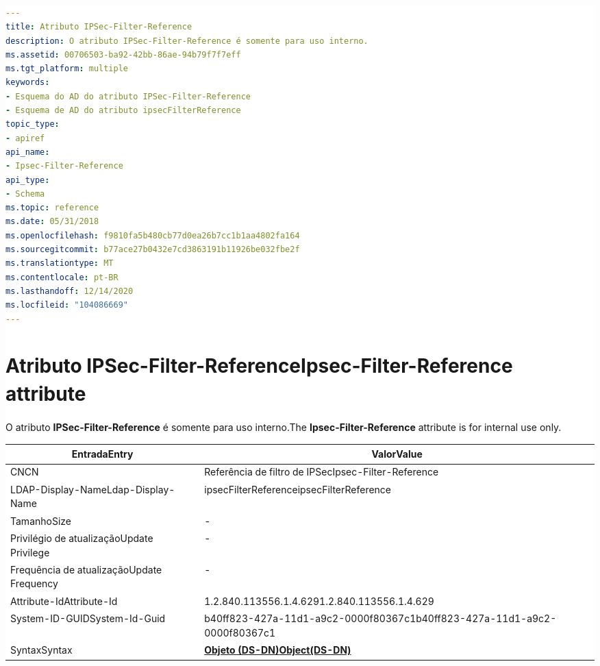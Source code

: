 ```yaml
---
title: Atributo IPSec-Filter-Reference
description: O atributo IPSec-Filter-Reference é somente para uso interno.
ms.assetid: 00706503-ba92-42bb-86ae-94b79f7f7eff
ms.tgt_platform: multiple
keywords:
- Esquema do AD do atributo IPSec-Filter-Reference
- Esquema de AD do atributo ipsecFilterReference
topic_type:
- apiref
api_name:
- Ipsec-Filter-Reference
api_type:
- Schema
ms.topic: reference
ms.date: 05/31/2018
ms.openlocfilehash: f9810fa5b480cb77d0ea26b7cc1b1aa4802fa164
ms.sourcegitcommit: b77ace27b0432e7cd3863191b11926be032fbe2f
ms.translationtype: MT
ms.contentlocale: pt-BR
ms.lasthandoff: 12/14/2020
ms.locfileid: "104086669"
---
```

# <a name="ipsec-filter-reference-attribute"></a><span data-ttu-id="0886e-105">Atributo IPSec-Filter-Reference</span><span class="sxs-lookup"><span data-stu-id="0886e-105">Ipsec-Filter-Reference attribute</span></span>

<span data-ttu-id="0886e-106">O atributo **IPSec-Filter-Reference** é somente para uso interno.</span><span class="sxs-lookup"><span data-stu-id="0886e-106">The **Ipsec-Filter-Reference** attribute is for internal use only.</span></span>



| <span data-ttu-id="0886e-107">Entrada</span><span class="sxs-lookup"><span data-stu-id="0886e-107">Entry</span></span> | <span data-ttu-id="0886e-108">Valor</span><span class="sxs-lookup"><span data-stu-id="0886e-108">Value</span></span> |
|-------------------|-----------------------------------------|
| <span data-ttu-id="0886e-109">CN</span><span class="sxs-lookup"><span data-stu-id="0886e-109">CN</span></span>                | <span data-ttu-id="0886e-110">Referência de filtro de IPSec</span><span class="sxs-lookup"><span data-stu-id="0886e-110">Ipsec-Filter-Reference</span></span>                  |
| <span data-ttu-id="0886e-111">LDAP-Display-Name</span><span class="sxs-lookup"><span data-stu-id="0886e-111">Ldap-Display-Name</span></span> | <span data-ttu-id="0886e-112">ipsecFilterReference</span><span class="sxs-lookup"><span data-stu-id="0886e-112">ipsecFilterReference</span></span>                    |
| <span data-ttu-id="0886e-113">Tamanho</span><span class="sxs-lookup"><span data-stu-id="0886e-113">Size</span></span>              | \-                                      |
| <span data-ttu-id="0886e-114">Privilégio de atualização</span><span class="sxs-lookup"><span data-stu-id="0886e-114">Update Privilege</span></span>  | \-                                      |
| <span data-ttu-id="0886e-115">Frequência de atualização</span><span class="sxs-lookup"><span data-stu-id="0886e-115">Update Frequency</span></span>  | \-                                      |
| <span data-ttu-id="0886e-116">Attribute-Id</span><span class="sxs-lookup"><span data-stu-id="0886e-116">Attribute-Id</span></span>      | <span data-ttu-id="0886e-117">1.2.840.113556.1.4.629</span><span class="sxs-lookup"><span data-stu-id="0886e-117">1.2.840.113556.1.4.629</span></span>                  |
| <span data-ttu-id="0886e-118">System-ID-GUID</span><span class="sxs-lookup"><span data-stu-id="0886e-118">System-Id-Guid</span></span>    | <span data-ttu-id="0886e-119">b40ff823-427a-11d1-a9c2-0000f80367c1</span><span class="sxs-lookup"><span data-stu-id="0886e-119">b40ff823-427a-11d1-a9c2-0000f80367c1</span></span>    |
| <span data-ttu-id="0886e-120">Syntax</span><span class="sxs-lookup"><span data-stu-id="0886e-120">Syntax</span></span>            | [<span data-ttu-id="0886e-121">**Objeto (DS-DN)**</span><span class="sxs-lookup"><span data-stu-id="0886e-121">**Object(DS-DN)**</span></span>](s-object-ds-dn.md) |

